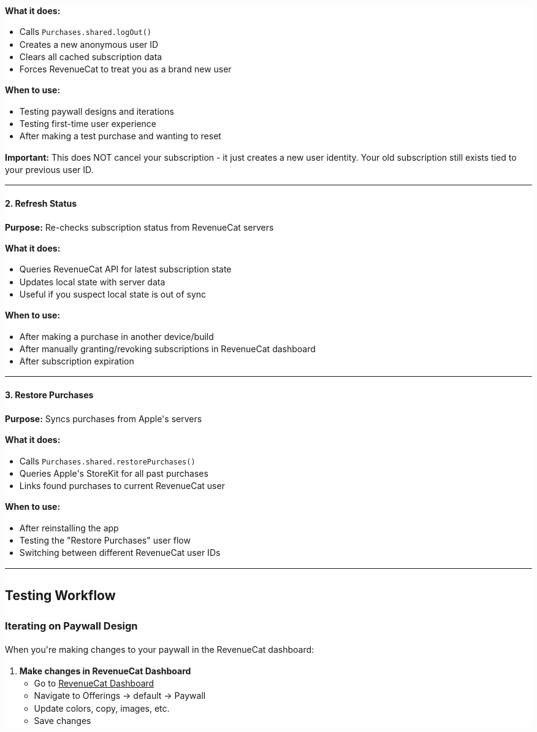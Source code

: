**What it does:**
- Calls `Purchases.shared.logOut()`
- Creates a new anonymous user ID
- Clears all cached subscription data
- Forces RevenueCat to treat you as a brand new user

**When to use:**
- Testing paywall designs and iterations
- Testing first-time user experience
- After making a test purchase and wanting to reset

**Important:** This does NOT cancel your subscription - it just creates a new user identity. Your old subscription still exists tied to your previous user ID.

---

#### 2. Refresh Status
**Purpose:** Re-checks subscription status from RevenueCat servers

**What it does:**
- Queries RevenueCat API for latest subscription state
- Updates local state with server data
- Useful if you suspect local state is out of sync

**When to use:**
- After making a purchase in another device/build
- After manually granting/revoking subscriptions in RevenueCat dashboard
- After subscription expiration

---

#### 3. Restore Purchases
**Purpose:** Syncs purchases from Apple's servers

**What it does:**
- Calls `Purchases.shared.restorePurchases()`
- Queries Apple's StoreKit for all past purchases
- Links found purchases to current RevenueCat user

**When to use:**
- After reinstalling the app
- Testing the "Restore Purchases" user flow
- Switching between different RevenueCat user IDs

---

## Testing Workflow

### Iterating on Paywall Design

When you're making changes to your paywall in the RevenueCat dashboard:

1. **Make changes in RevenueCat Dashboard**
   - Go to [RevenueCat Dashboard](https://app.revenuecat.com/)
   - Navigate to Offerings → default → Paywall
   - Update colors, copy, images, etc.
   - Save changes
